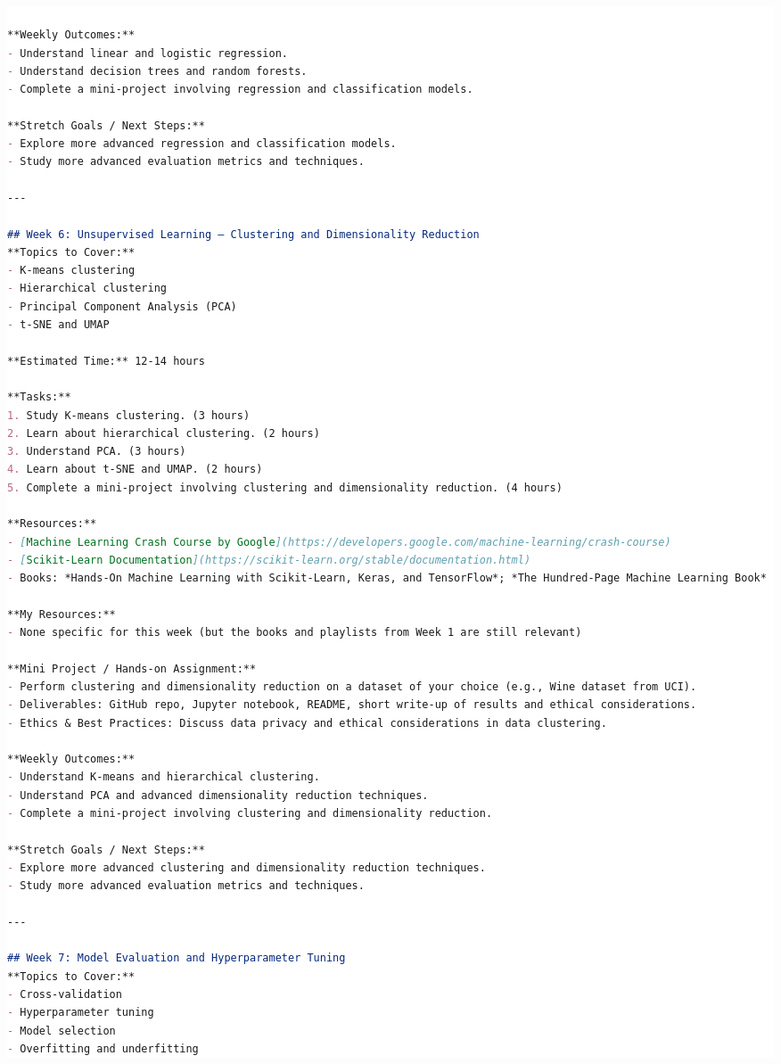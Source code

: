 ```markdown

**Weekly Outcomes:**
- Understand linear and logistic regression.
- Understand decision trees and random forests.
- Complete a mini-project involving regression and classification models.

**Stretch Goals / Next Steps:**
- Explore more advanced regression and classification models.
- Study more advanced evaluation metrics and techniques.

---

## Week 6: Unsupervised Learning – Clustering and Dimensionality Reduction
**Topics to Cover:**
- K-means clustering
- Hierarchical clustering
- Principal Component Analysis (PCA)
- t-SNE and UMAP

**Estimated Time:** 12-14 hours

**Tasks:**
1. Study K-means clustering. (3 hours)
2. Learn about hierarchical clustering. (2 hours)
3. Understand PCA. (3 hours)
4. Learn about t-SNE and UMAP. (2 hours)
5. Complete a mini-project involving clustering and dimensionality reduction. (4 hours)

**Resources:**
- [Machine Learning Crash Course by Google](https://developers.google.com/machine-learning/crash-course)
- [Scikit-Learn Documentation](https://scikit-learn.org/stable/documentation.html)
- Books: *Hands-On Machine Learning with Scikit-Learn, Keras, and TensorFlow*; *The Hundred-Page Machine Learning Book*

**My Resources:**
- None specific for this week (but the books and playlists from Week 1 are still relevant)

**Mini Project / Hands-on Assignment:**
- Perform clustering and dimensionality reduction on a dataset of your choice (e.g., Wine dataset from UCI).
- Deliverables: GitHub repo, Jupyter notebook, README, short write-up of results and ethical considerations.
- Ethics & Best Practices: Discuss data privacy and ethical considerations in data clustering.

**Weekly Outcomes:**
- Understand K-means and hierarchical clustering.
- Understand PCA and advanced dimensionality reduction techniques.
- Complete a mini-project involving clustering and dimensionality reduction.

**Stretch Goals / Next Steps:**
- Explore more advanced clustering and dimensionality reduction techniques.
- Study more advanced evaluation metrics and techniques.

---

## Week 7: Model Evaluation and Hyperparameter Tuning
**Topics to Cover:**
- Cross-validation
- Hyperparameter tuning
- Model selection
- Overfitting and underfitting

```